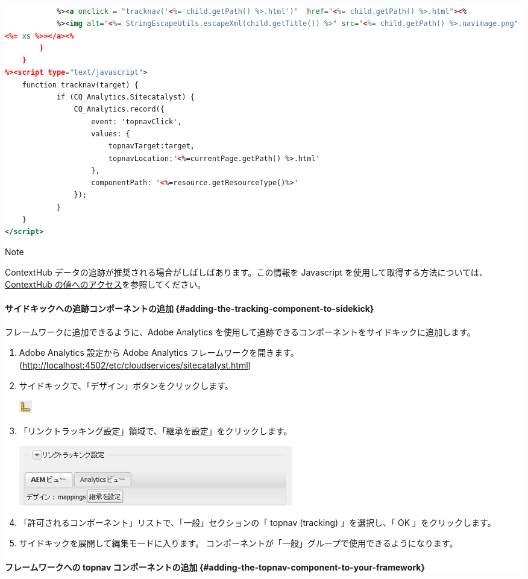 ```xml
            %><a onclick = "tracknav('<%= child.getPath() %>.html')"  href="<%= child.getPath() %>.html"><%
            %><img alt="<%= StringEscapeUtils.escapeXml(child.getTitle()) %>" src="<%= child.getPath() %>.navimage.png"<%= xs %>></a><%
        }
    }
%><script type="text/javascript">
    function tracknav(target) {
            if (CQ_Analytics.Sitecatalyst) {
                CQ_Analytics.record({
                    event: 'topnavClick',
                    values: {
                        topnavTarget:target,
                        topnavLocation:'<%=currentPage.getPath() %>.html'
                    },
                    componentPath: '<%=resource.getResourceType()%>'
                });
            }
    }
</script>  
```

>[!NOTE]
>
>ContextHub データの追跡が推奨される場合がしばしばあります。この情報を Javascript を使用して取得する方法については、[ContextHub の値へのアクセス](/help/sites-developing/extending-analytics.md#accessing-values-in-the-contexthub)を参照してください。

#### サイドキックへの追跡コンポーネントの追加 {#adding-the-tracking-component-to-sidekick}

フレームワークに追加できるように、Adobe Analytics を使用して追跡できるコンポーネントをサイドキックに追加します。

1. Adobe Analytics 設定から Adobe Analytics フレームワークを開きます。([http://localhost:4502/etc/cloudservices/sitecatalyst.html](http://localhost:4502/etc/cloudservices/sitecatalyst.html))
1. サイドキックで、「デザイン」ボタンをクリックします。

   ![](do-not-localize/chlimage_1.png)

1. 「リンクトラッキング設定」領域で、「継承を設定」をクリックします。

   ![chlimage_1](assets/chlimage_1.png)

1. 「許可されるコンポーネント」リストで、「一般」セクションの「 topnav (tracking) 」を選択し、「 OK 」をクリックします。
1. サイドキックを展開して編集モードに入ります。 コンポーネントが「一般」グループで使用できるようになります。

#### フレームワークへの topnav コンポーネントの追加 {#adding-the-topnav-component-to-your-framework}
